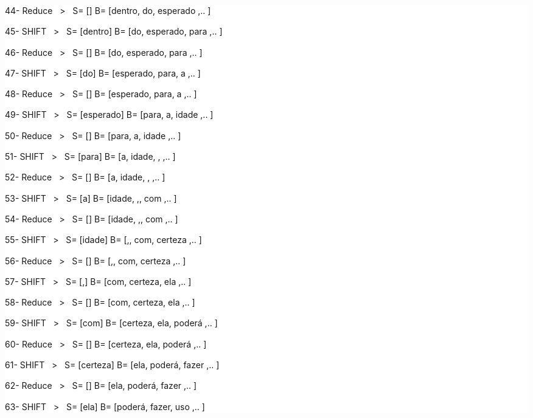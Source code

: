 44- Reduce&nbsp;&nbsp;&nbsp;>&nbsp;&nbsp;&nbsp;S= []   B= [dentro, do, esperado ,.. ]



45- SHIFT&nbsp;&nbsp;&nbsp;>&nbsp;&nbsp;&nbsp;S= [dentro]   B= [do, esperado, para ,.. ]



46- Reduce&nbsp;&nbsp;&nbsp;>&nbsp;&nbsp;&nbsp;S= []   B= [do, esperado, para ,.. ]



47- SHIFT&nbsp;&nbsp;&nbsp;>&nbsp;&nbsp;&nbsp;S= [do]   B= [esperado, para, a ,.. ]



48- Reduce&nbsp;&nbsp;&nbsp;>&nbsp;&nbsp;&nbsp;S= []   B= [esperado, para, a ,.. ]



49- SHIFT&nbsp;&nbsp;&nbsp;>&nbsp;&nbsp;&nbsp;S= [esperado]   B= [para, a, idade ,.. ]



50- Reduce&nbsp;&nbsp;&nbsp;>&nbsp;&nbsp;&nbsp;S= []   B= [para, a, idade ,.. ]



51- SHIFT&nbsp;&nbsp;&nbsp;>&nbsp;&nbsp;&nbsp;S= [para]   B= [a, idade, , ,.. ]



52- Reduce&nbsp;&nbsp;&nbsp;>&nbsp;&nbsp;&nbsp;S= []   B= [a, idade, , ,.. ]



53- SHIFT&nbsp;&nbsp;&nbsp;>&nbsp;&nbsp;&nbsp;S= [a]   B= [idade, ,, com ,.. ]



54- Reduce&nbsp;&nbsp;&nbsp;>&nbsp;&nbsp;&nbsp;S= []   B= [idade, ,, com ,.. ]



55- SHIFT&nbsp;&nbsp;&nbsp;>&nbsp;&nbsp;&nbsp;S= [idade]   B= [,, com, certeza ,.. ]



56- Reduce&nbsp;&nbsp;&nbsp;>&nbsp;&nbsp;&nbsp;S= []   B= [,, com, certeza ,.. ]



57- SHIFT&nbsp;&nbsp;&nbsp;>&nbsp;&nbsp;&nbsp;S= [,]   B= [com, certeza, ela ,.. ]



58- Reduce&nbsp;&nbsp;&nbsp;>&nbsp;&nbsp;&nbsp;S= []   B= [com, certeza, ela ,.. ]



59- SHIFT&nbsp;&nbsp;&nbsp;>&nbsp;&nbsp;&nbsp;S= [com]   B= [certeza, ela, poderá ,.. ]



60- Reduce&nbsp;&nbsp;&nbsp;>&nbsp;&nbsp;&nbsp;S= []   B= [certeza, ela, poderá ,.. ]



61- SHIFT&nbsp;&nbsp;&nbsp;>&nbsp;&nbsp;&nbsp;S= [certeza]   B= [ela, poderá, fazer ,.. ]



62- Reduce&nbsp;&nbsp;&nbsp;>&nbsp;&nbsp;&nbsp;S= []   B= [ela, poderá, fazer ,.. ]



63- SHIFT&nbsp;&nbsp;&nbsp;>&nbsp;&nbsp;&nbsp;S= [ela]   B= [poderá, fazer, uso ,.. ]
